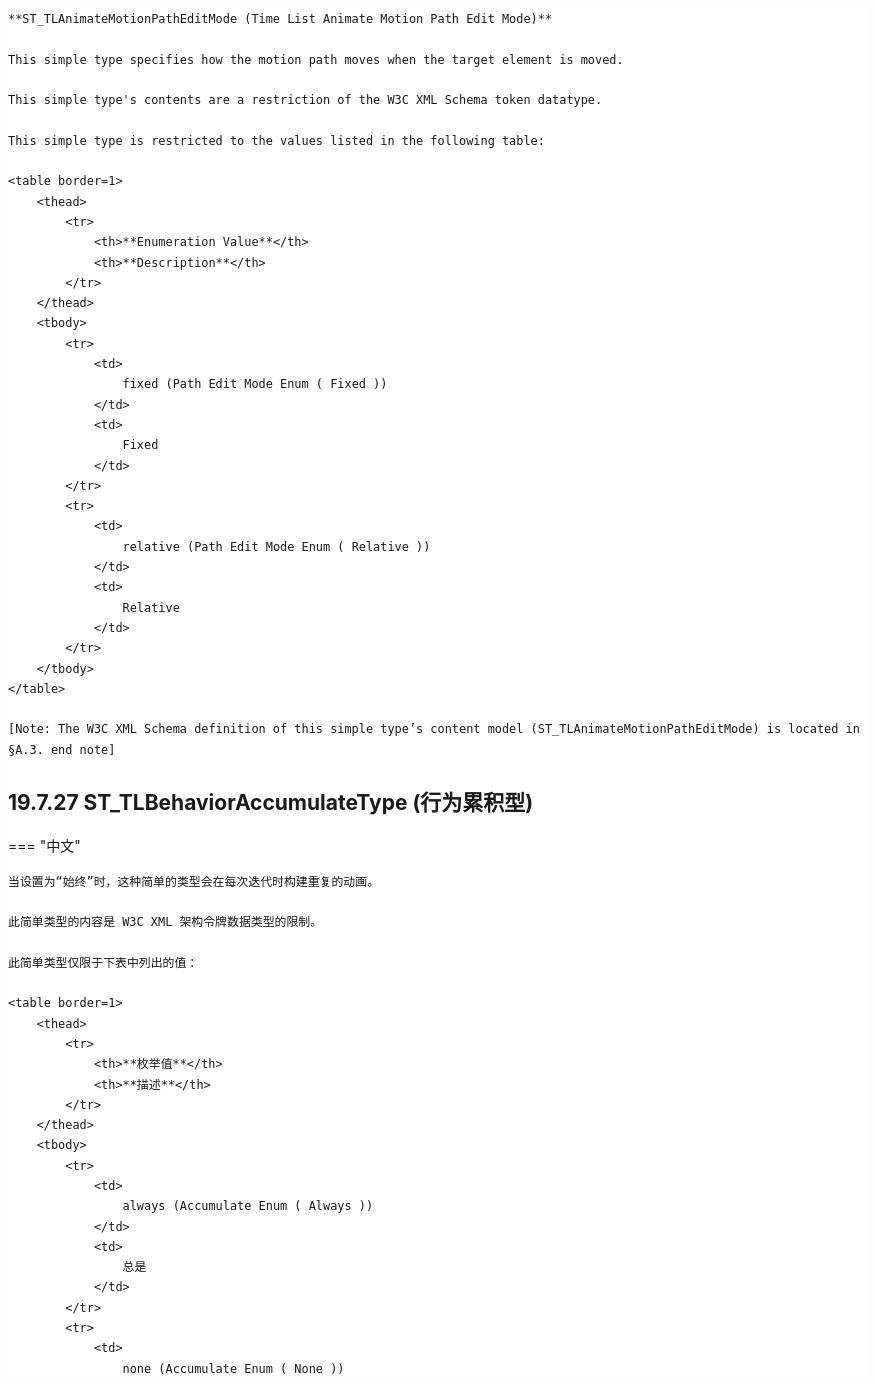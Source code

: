     **ST_TLAnimateMotionPathEditMode (Time List Animate Motion Path Edit Mode)**

    This simple type specifies how the motion path moves when the target element is moved.

    This simple type's contents are a restriction of the W3C XML Schema token datatype.

    This simple type is restricted to the values listed in the following table:

    <table border=1>
        <thead>
            <tr>
                <th>**Enumeration Value**</th>
                <th>**Description**</th>
            </tr>
        </thead>
        <tbody>
            <tr>
                <td>
                    fixed (Path Edit Mode Enum ( Fixed ))
                </td>
                <td>
                    Fixed
                </td>
            </tr>
            <tr>
                <td>
                    relative (Path Edit Mode Enum ( Relative ))
                </td>
                <td>
                    Relative
                </td>
            </tr>
        </tbody>
    </table>

    [Note: The W3C XML Schema definition of this simple type’s content model (ST_TLAnimateMotionPathEditMode) is located in §A.3. end note]

## 19.7.27 ST_TLBehaviorAccumulateType (行为累积型)

=== "中文"

    当设置为“始终”时，这种简单的类型会在每次迭代时构建重复的动画。

    此简单类型的内容是 W3C XML 架构令牌数据类型的限制。

    此简单类型仅限于下表中列出的值：

    <table border=1>
        <thead>
            <tr>
                <th>**枚举值**</th>
                <th>**描述**</th>
            </tr>
        </thead>
        <tbody>
            <tr>
                <td>
                    always (Accumulate Enum ( Always ))
                </td>
                <td>
                    总是
                </td>
            </tr>
            <tr>
                <td>
                    none (Accumulate Enum ( None ))